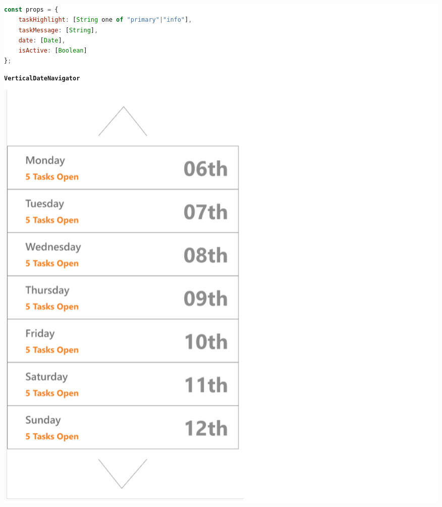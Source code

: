 ```js
const props = {
    taskHighlight: [String one of "primary"|"info"],
    taskMessage: [String],
    date: [Date],
    isActive: [Boolean]
};
```

__`VerticalDateNavigator`__

![Vertical Date Navigator](/img/vertical-date-navigator.png)
